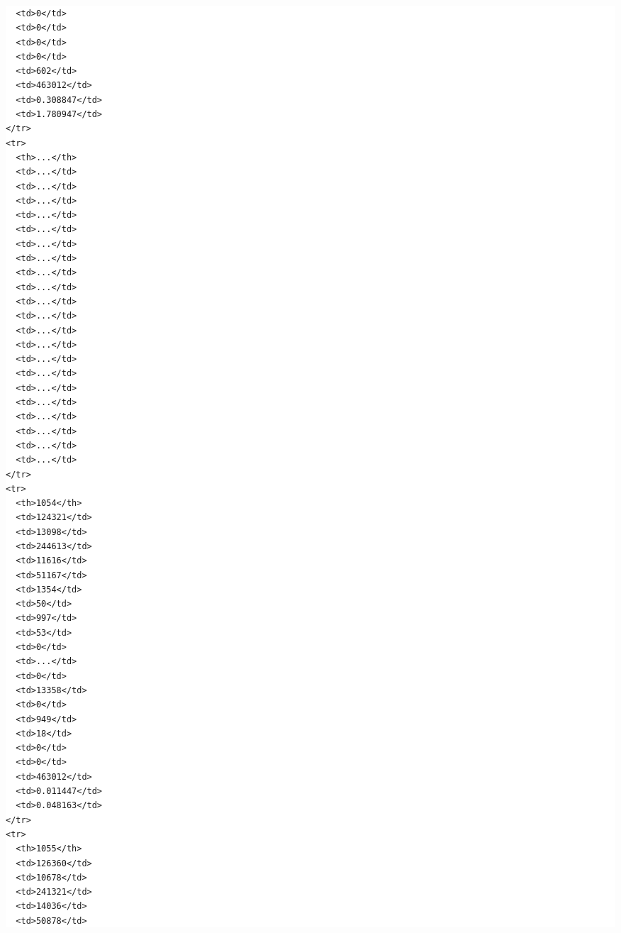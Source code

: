       <td>0</td>
      <td>0</td>
      <td>0</td>
      <td>0</td>
      <td>602</td>
      <td>463012</td>
      <td>0.308847</td>
      <td>1.780947</td>
    </tr>
    <tr>
      <th>...</th>
      <td>...</td>
      <td>...</td>
      <td>...</td>
      <td>...</td>
      <td>...</td>
      <td>...</td>
      <td>...</td>
      <td>...</td>
      <td>...</td>
      <td>...</td>
      <td>...</td>
      <td>...</td>
      <td>...</td>
      <td>...</td>
      <td>...</td>
      <td>...</td>
      <td>...</td>
      <td>...</td>
      <td>...</td>
      <td>...</td>
      <td>...</td>
    </tr>
    <tr>
      <th>1054</th>
      <td>124321</td>
      <td>13098</td>
      <td>244613</td>
      <td>11616</td>
      <td>51167</td>
      <td>1354</td>
      <td>50</td>
      <td>997</td>
      <td>53</td>
      <td>0</td>
      <td>...</td>
      <td>0</td>
      <td>13358</td>
      <td>0</td>
      <td>949</td>
      <td>18</td>
      <td>0</td>
      <td>0</td>
      <td>463012</td>
      <td>0.011447</td>
      <td>0.048163</td>
    </tr>
    <tr>
      <th>1055</th>
      <td>126360</td>
      <td>10678</td>
      <td>241321</td>
      <td>14036</td>
      <td>50878</td>